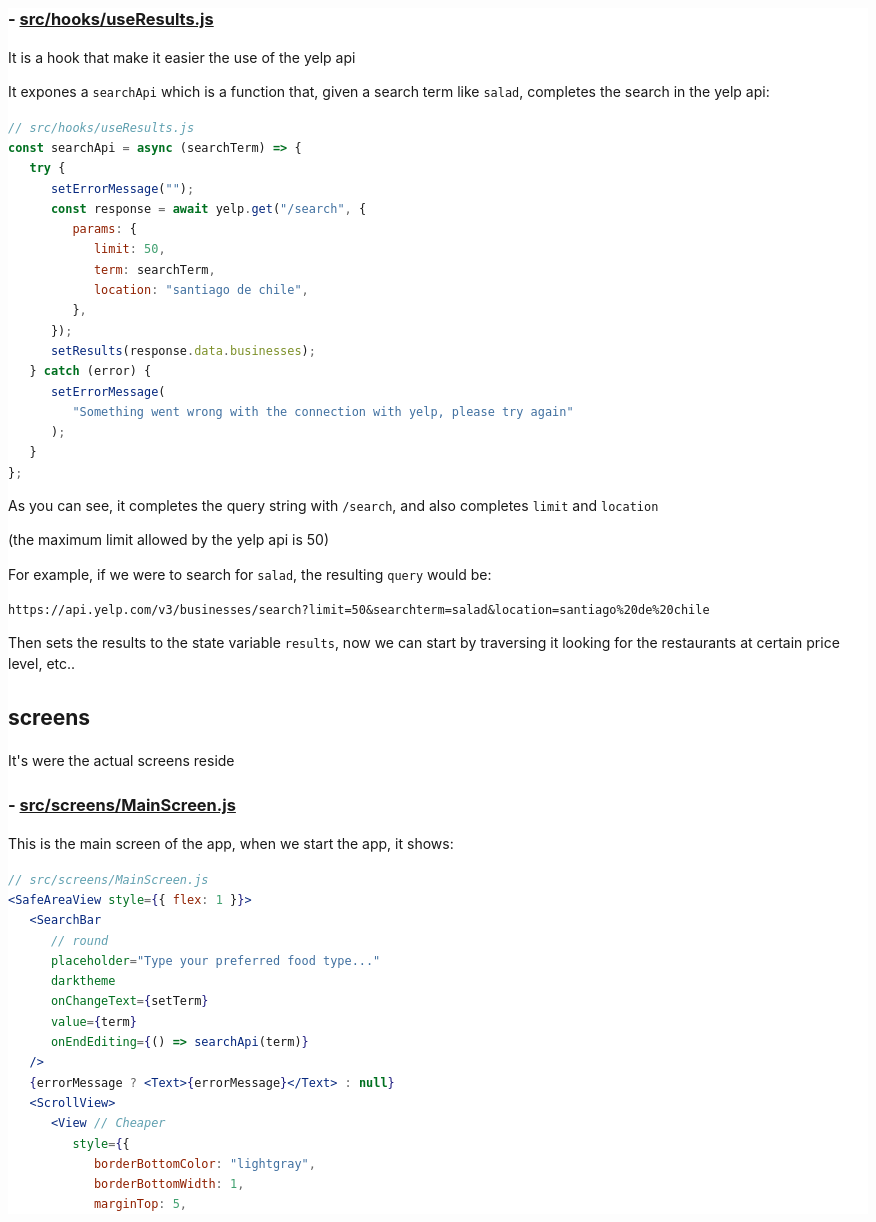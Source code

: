 ### - **<ins>src/hooks/useResults.js</ins>**

It is a hook that make it easier the use of the yelp api

It expones a `searchApi` which is a function that, given a search term like `salad`, completes the search in the yelp api:

```jsx
// src/hooks/useResults.js
const searchApi = async (searchTerm) => {
   try {
      setErrorMessage("");
      const response = await yelp.get("/search", {
         params: {
            limit: 50,
            term: searchTerm,
            location: "santiago de chile",
         },
      });
      setResults(response.data.businesses);
   } catch (error) {
      setErrorMessage(
         "Something went wrong with the connection with yelp, please try again"
      );
   }
};
```

As you can see, it completes the query string with `/search`, and also completes `limit` and `location`

(the maximum limit allowed by the yelp api is 50)

For example, if we were to search for `salad`, the resulting `query` would be:

`https://api.yelp.com/v3/businesses/search?limit=50&searchterm=salad&location=santiago%20de%20chile`

Then sets the results to the state variable `results`, now we can start by traversing it looking for the restaurants at certain price level, etc..

## **screens**

It's were the actual screens reside

### - **<ins>src/screens/MainScreen.js</ins>**

This is the main screen of the app, when we start the app, it shows:

```jsx
// src/screens/MainScreen.js
<SafeAreaView style={{ flex: 1 }}>
   <SearchBar
      // round
      placeholder="Type your preferred food type..."
      darktheme
      onChangeText={setTerm}
      value={term}
      onEndEditing={() => searchApi(term)}
   />
   {errorMessage ? <Text>{errorMessage}</Text> : null}
   <ScrollView>
      <View // Cheaper
         style={{
            borderBottomColor: "lightgray",
            borderBottomWidth: 1,
            marginTop: 5,
```